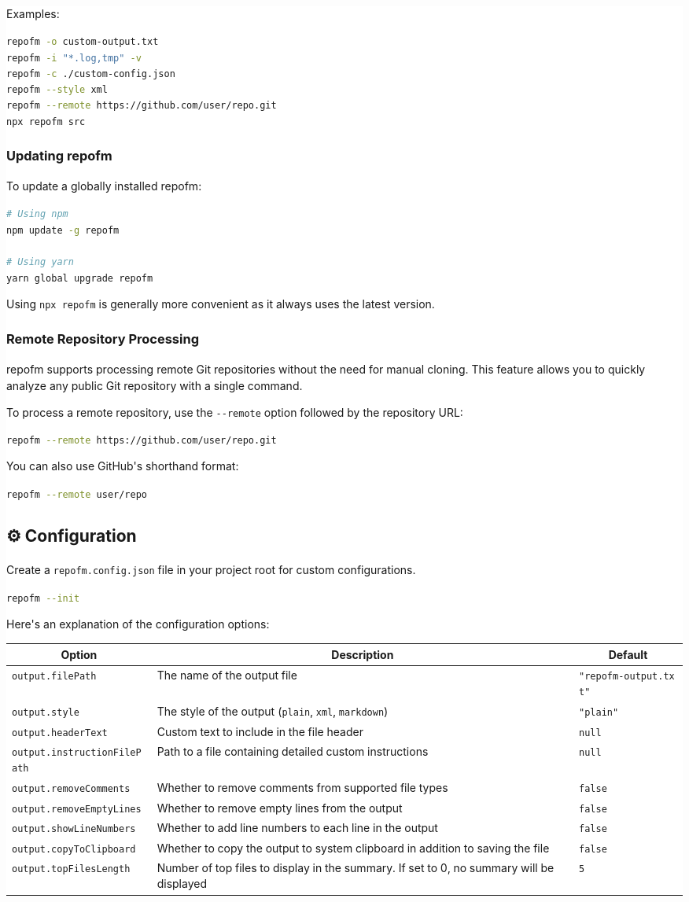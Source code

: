Examples:

```bash
repofm -o custom-output.txt
repofm -i "*.log,tmp" -v
repofm -c ./custom-config.json
repofm --style xml
repofm --remote https://github.com/user/repo.git
npx repofm src
```

### Updating repofm

To update a globally installed repofm:

```bash
# Using npm
npm update -g repofm

# Using yarn
yarn global upgrade repofm
```

Using `npx repofm` is generally more convenient as it always uses the latest version.

### Remote Repository Processing

repofm supports processing remote Git repositories without the need for manual cloning. This feature allows you to quickly analyze any public Git repository with a single command.

To process a remote repository, use the `--remote` option followed by the repository URL:

```bash
repofm --remote https://github.com/user/repo.git
```

You can also use GitHub's shorthand format:

```bash
repofm --remote user/repo
```

## ⚙️ Configuration

Create a `repofm.config.json` file in your project root for custom configurations.

```bash
repofm --init
```

Here's an explanation of the configuration options:

| Option | Description | Default |
|--------|-------------|---------|
|`output.filePath`| The name of the output file | `"repofm-output.txt"` |
|`output.style`| The style of the output (`plain`, `xml`, `markdown`) |`"plain"`|
|`output.headerText`| Custom text to include in the file header |`null`|
|`output.instructionFilePath`| Path to a file containing detailed custom instructions |`null`|
|`output.removeComments`| Whether to remove comments from supported file types | `false` |
|`output.removeEmptyLines`| Whether to remove empty lines from the output | `false` |
|`output.showLineNumbers`| Whether to add line numbers to each line in the output |`false`|
|`output.copyToClipboard`| Whether to copy the output to system clipboard in addition to saving the file |`false`|
|`output.topFilesLength`| Number of top files to display in the summary. If set to 0, no summary will be displayed |`5`|